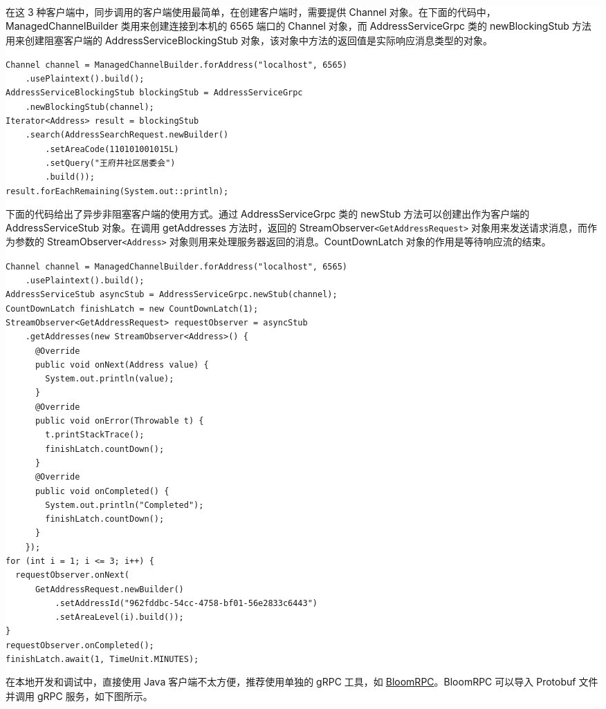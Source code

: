 </table>
<p data-nodeid="19834">在这 3 种客户端中，同步调用的客户端使用最简单，在创建客户端时，需要提供 Channel 对象。在下面的代码中，ManagedChannelBuilder 类用来创建连接到本机的 6565 端口的 Channel 对象，而 AddressServiceGrpc 类的 newBlockingStub 方法用来创建阻塞客户端的 AddressServiceBlockingStub 对象，该对象中方法的返回值是实际响应消息类型的对象。</p>
<pre class="lang-java" data-nodeid="19835"><code data-language="java">Channel channel = ManagedChannelBuilder.forAddress(<span class="hljs-string">"localhost"</span>, <span class="hljs-number">6565</span>) 
&nbsp; &nbsp; .usePlaintext().build(); 
AddressServiceBlockingStub blockingStub = AddressServiceGrpc 
&nbsp; &nbsp; .newBlockingStub(channel); 
Iterator&lt;Address&gt; result = blockingStub 
&nbsp; &nbsp; .search(AddressSearchRequest.newBuilder() 
&nbsp; &nbsp; &nbsp; &nbsp; .setAreaCode(<span class="hljs-number">110101001015L</span>) 
&nbsp; &nbsp; &nbsp; &nbsp; .setQuery(<span class="hljs-string">"王府井社区居委会"</span>) 
&nbsp; &nbsp; &nbsp; &nbsp; .build()); 
result.forEachRemaining(System.out::println);
</code></pre>
<p data-nodeid="19836">下面的代码给出了异步非阻塞客户端的使用方式。通过 AddressServiceGrpc 类的 newStub 方法可以创建出作为客户端的 AddressServiceStub 对象。在调用 getAddresses 方法时，返回的 StreamObserver<code data-backticks="1" data-nodeid="19978">&lt;GetAddressRequest&gt;</code> 对象用来发送请求消息，而作为参数的 StreamObserver<code data-backticks="1" data-nodeid="19980">&lt;Address&gt;</code> 对象则用来处理服务器返回的消息。CountDownLatch 对象的作用是等待响应流的结束。</p>
<pre class="lang-java" data-nodeid="19837"><code data-language="java">Channel channel = ManagedChannelBuilder.forAddress(<span class="hljs-string">"localhost"</span>, <span class="hljs-number">6565</span>) 
&nbsp; &nbsp; .usePlaintext().build(); 
AddressServiceStub asyncStub = AddressServiceGrpc.newStub(channel); 
CountDownLatch finishLatch = <span class="hljs-keyword">new</span> CountDownLatch(<span class="hljs-number">1</span>); 
StreamObserver&lt;GetAddressRequest&gt; requestObserver = asyncStub 
&nbsp; &nbsp; .getAddresses(<span class="hljs-keyword">new</span> StreamObserver&lt;Address&gt;() { 
&nbsp; &nbsp; &nbsp; <span class="hljs-meta">@Override</span> 
&nbsp; &nbsp; &nbsp; <span class="hljs-function"><span class="hljs-keyword">public</span> <span class="hljs-keyword">void</span> <span class="hljs-title">onNext</span><span class="hljs-params">(Address value)</span> </span>{ 
&nbsp; &nbsp; &nbsp; &nbsp; System.out.println(value); 
&nbsp; &nbsp; &nbsp; } 
&nbsp; &nbsp; &nbsp; <span class="hljs-meta">@Override</span> 
&nbsp; &nbsp; &nbsp; <span class="hljs-function"><span class="hljs-keyword">public</span> <span class="hljs-keyword">void</span> <span class="hljs-title">onError</span><span class="hljs-params">(Throwable t)</span> </span>{ 
&nbsp; &nbsp; &nbsp; &nbsp; t.printStackTrace(); 
&nbsp; &nbsp; &nbsp; &nbsp; finishLatch.countDown(); 
&nbsp; &nbsp; &nbsp; } 
&nbsp; &nbsp; &nbsp; <span class="hljs-meta">@Override</span> 
&nbsp; &nbsp; &nbsp; <span class="hljs-function"><span class="hljs-keyword">public</span> <span class="hljs-keyword">void</span> <span class="hljs-title">onCompleted</span><span class="hljs-params">()</span> </span>{ 
&nbsp; &nbsp; &nbsp; &nbsp; System.out.println(<span class="hljs-string">"Completed"</span>); 
&nbsp; &nbsp; &nbsp; &nbsp; finishLatch.countDown(); 
&nbsp; &nbsp; &nbsp; } 
&nbsp; &nbsp; }); 
<span class="hljs-keyword">for</span> (<span class="hljs-keyword">int</span> i = <span class="hljs-number">1</span>; i &lt;= <span class="hljs-number">3</span>; i++) { 
&nbsp; requestObserver.onNext( 
&nbsp; &nbsp; &nbsp; GetAddressRequest.newBuilder() 
&nbsp; &nbsp; &nbsp; &nbsp; &nbsp; .setAddressId(<span class="hljs-string">"962fddbc-54cc-4758-bf01-56e2833c6443"</span>) 
&nbsp; &nbsp; &nbsp; &nbsp; &nbsp; .setAreaLevel(i).build()); 
} 
requestObserver.onCompleted(); 
finishLatch.await(<span class="hljs-number">1</span>, TimeUnit.MINUTES);
</code></pre>
<p data-nodeid="19838">在本地开发和调试中，直接使用 Java 客户端不太方便，推荐使用单独的 gRPC 工具，如 <a href="https://github.com/uw-labs/bloomrpc" data-nodeid="19985">BloomRPC</a>。BloomRPC 可以导入 Protobuf 文件并调用 gRPC 服务，如下图所示。</p>